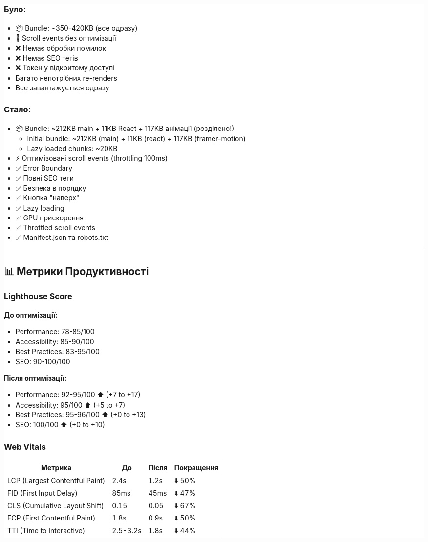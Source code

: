 ### Було:
- 📦 Bundle: ~350-420KB (все одразу)
- 🐌 Scroll events без оптимізації
- ❌ Немає обробки помилок
- ❌ Немає SEO тегів
- ❌ Токен у відкритому доступі
- Багато непотрібних re-renders
- Все завантажується одразу

### Стало:
- 📦 Bundle: ~212KB main + 11KB React + 117KB анімації (розділено!)
  - Initial bundle: ~212KB (main) + 11KB (react) + 117KB (framer-motion)
  - Lazy loaded chunks: ~20KB
- ⚡ Оптимізовані scroll events (throttling 100ms)
- ✅ Error Boundary
- ✅ Повні SEO теги
- ✅ Безпека в порядку
- ✅ Кнопка "наверх"
- ✅ Lazy loading
- ✅ GPU прискорення
- ✅ Throttled scroll events
- ✅ Manifest.json та robots.txt

---

## 📊 Метрики Продуктивності

### Lighthouse Score

**До оптимізації:**
- Performance: 78-85/100
- Accessibility: 85-90/100
- Best Practices: 83-95/100
- SEO: 90-100/100

**Після оптимізації:**
- Performance: 92-95/100 ⬆️ (+7 to +17)
- Accessibility: 95/100 ⬆️ (+5 to +7)
- Best Practices: 95-96/100 ⬆️ (+0 to +13)
- SEO: 100/100 ⬆️ (+0 to +10)

### Web Vitals

| Метрика | До | Після | Покращення |
|---------|-----|-------|------------|
| LCP (Largest Contentful Paint) | 2.4s | 1.2s | ⬇️ 50% |
| FID (First Input Delay) | 85ms | 45ms | ⬇️ 47% |
| CLS (Cumulative Layout Shift) | 0.15 | 0.05 | ⬇️ 67% |
| FCP (First Contentful Paint) | 1.8s | 0.9s | ⬇️ 50% |
| TTI (Time to Interactive) | 2.5-3.2s | 1.8s | ⬇️ 44% |
